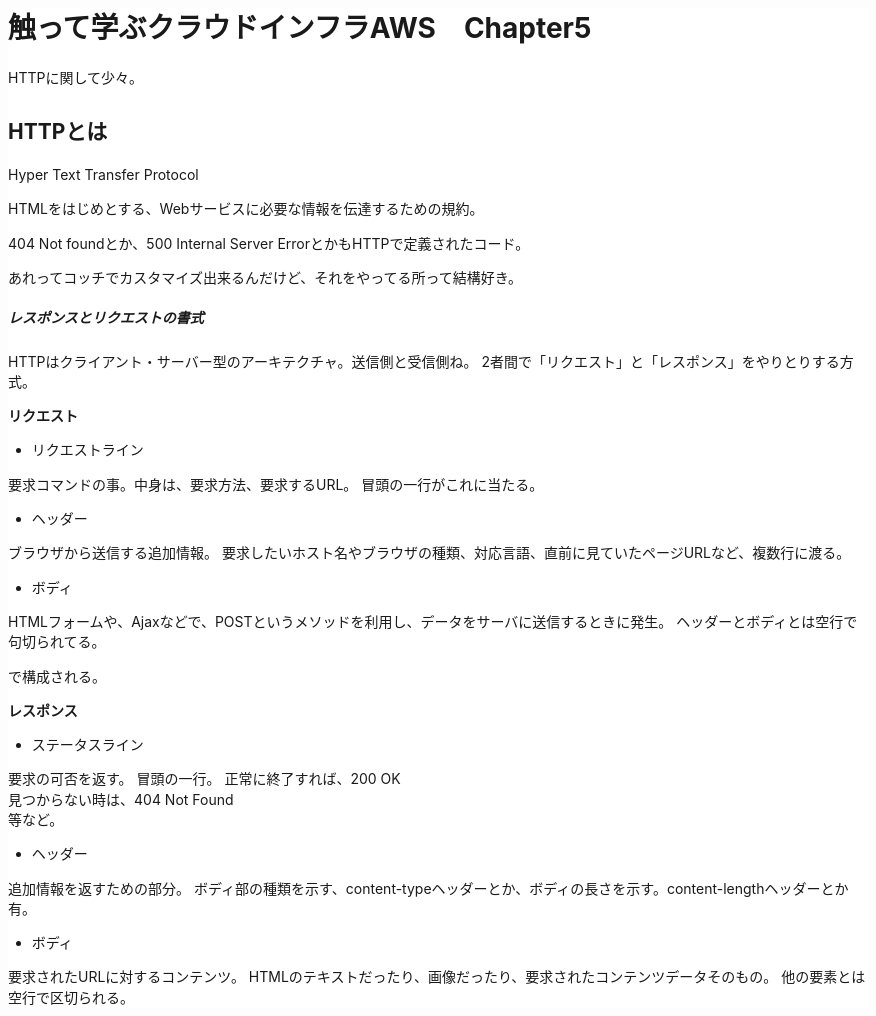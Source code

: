 # 触って学ぶクラウドインフラAWS　Chapter5

HTTPに関して少々。

## HTTPとは

Hyper Text Transfer Protocol

HTMLをはじめとする、Webサービスに必要な情報を伝達するための規約。

404 Not foundとか、500 Internal Server ErrorとかもHTTPで定義されたコード。

あれってコッチでカスタマイズ出来るんだけど、それをやってる所って結構好き。


##### レスポンスとリクエストの書式

HTTPはクライアント・サーバー型のアーキテクチャ。送信側と受信側ね。
2者間で「リクエスト」と「レスポンス」をやりとりする方式。

**リクエスト**

- リクエストライン

要求コマンドの事。中身は、要求方法、要求するURL。
冒頭の一行がこれに当たる。

- ヘッダー

ブラウザから送信する追加情報。
要求したいホスト名やブラウザの種類、対応言語、直前に見ていたページURLなど、複数行に渡る。

- ボディ

HTMLフォームや、Ajaxなどで、POSTというメソッドを利用し、データをサーバに送信するときに発生。
ヘッダーとボディとは空行で句切られてる。

で構成される。

**レスポンス**

- ステータスライン

要求の可否を返す。
冒頭の一行。
正常に終了すれば、200 OK  
見つからない時は、404 Not Found  
等など。

- ヘッダー

追加情報を返すための部分。
ボディ部の種類を示す、content-typeヘッダーとか、ボディの長さを示す。content-lengthヘッダーとか有。


- ボディ

要求されたURLに対するコンテンツ。
HTMLのテキストだったり、画像だったり、要求されたコンテンツデータそのもの。
他の要素とは空行で区切られる。
